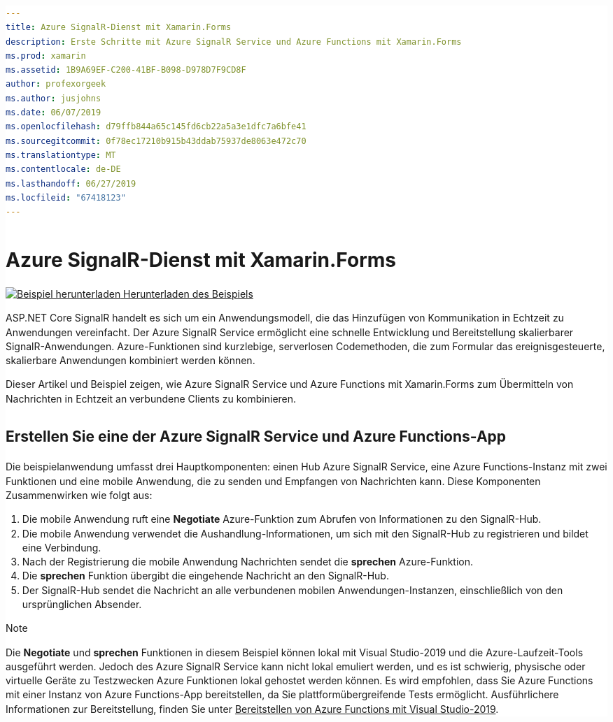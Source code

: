 ```yaml
---
title: Azure SignalR-Dienst mit Xamarin.Forms
description: Erste Schritte mit Azure SignalR Service und Azure Functions mit Xamarin.Forms
ms.prod: xamarin
ms.assetid: 1B9A69EF-C200-41BF-B098-D978D7F9CD8F
author: profexorgeek
ms.author: jusjohns
ms.date: 06/07/2019
ms.openlocfilehash: d79ffb844a65c145fd6cb22a5a3e1dfc7a6bfe41
ms.sourcegitcommit: 0f78ec17210b915b43ddab75937de8063e472c70
ms.translationtype: MT
ms.contentlocale: de-DE
ms.lasthandoff: 06/27/2019
ms.locfileid: "67418123"
---
```

# <a name="azure-signalr-service-with-xamarinforms"></a>Azure SignalR-Dienst mit Xamarin.Forms

[![Beispiel herunterladen](~/media/shared/download.png) Herunterladen des Beispiels](https://github.com/xamarin/xamarin-forms-samples/tree/master/WebServices/AzureSignalR)

ASP.NET Core SignalR handelt es sich um ein Anwendungsmodell, die das Hinzufügen von Kommunikation in Echtzeit zu Anwendungen vereinfacht. Der Azure SignalR Service ermöglicht eine schnelle Entwicklung und Bereitstellung skalierbarer SignalR-Anwendungen. Azure-Funktionen sind kurzlebige, serverlosen Codemethoden, die zum Formular das ereignisgesteuerte, skalierbare Anwendungen kombiniert werden können.

Dieser Artikel und Beispiel zeigen, wie Azure SignalR Service und Azure Functions mit Xamarin.Forms zum Übermitteln von Nachrichten in Echtzeit an verbundene Clients zu kombinieren.

## <a name="create-an-azure-signalr-service-and-azure-functions-app"></a>Erstellen Sie eine der Azure SignalR Service und Azure Functions-App

Die beispielanwendung umfasst drei Hauptkomponenten: einen Hub Azure SignalR Service, eine Azure Functions-Instanz mit zwei Funktionen und eine mobile Anwendung, die zu senden und Empfangen von Nachrichten kann. Diese Komponenten Zusammenwirken wie folgt aus:

1. Die mobile Anwendung ruft eine **Negotiate** Azure-Funktion zum Abrufen von Informationen zu den SignalR-Hub.
1. Die mobile Anwendung verwendet die Aushandlung-Informationen, um sich mit den SignalR-Hub zu registrieren und bildet eine Verbindung.
1. Nach der Registrierung die mobile Anwendung Nachrichten sendet die **sprechen** Azure-Funktion.
1. Die **sprechen** Funktion übergibt die eingehende Nachricht an den SignalR-Hub.
1. Der SignalR-Hub sendet die Nachricht an alle verbundenen mobilen Anwendungen-Instanzen, einschließlich von den ursprünglichen Absender.

> [!NOTE]
> Die **Negotiate** und **sprechen** Funktionen in diesem Beispiel können lokal mit Visual Studio-2019 und die Azure-Laufzeit-Tools ausgeführt werden. Jedoch des Azure SignalR Service kann nicht lokal emuliert werden, und es ist schwierig, physische oder virtuelle Geräte zu Testzwecken Azure Funktionen lokal gehostet werden können. Es wird empfohlen, dass Sie Azure Functions mit einer Instanz von Azure Functions-App bereitstellen, da Sie plattformübergreifende Tests ermöglicht. Ausführlichere Informationen zur Bereitstellung, finden Sie unter [Bereitstellen von Azure Functions mit Visual Studio-2019](#deploy-azure-functions-with-visual-studio-2019).
